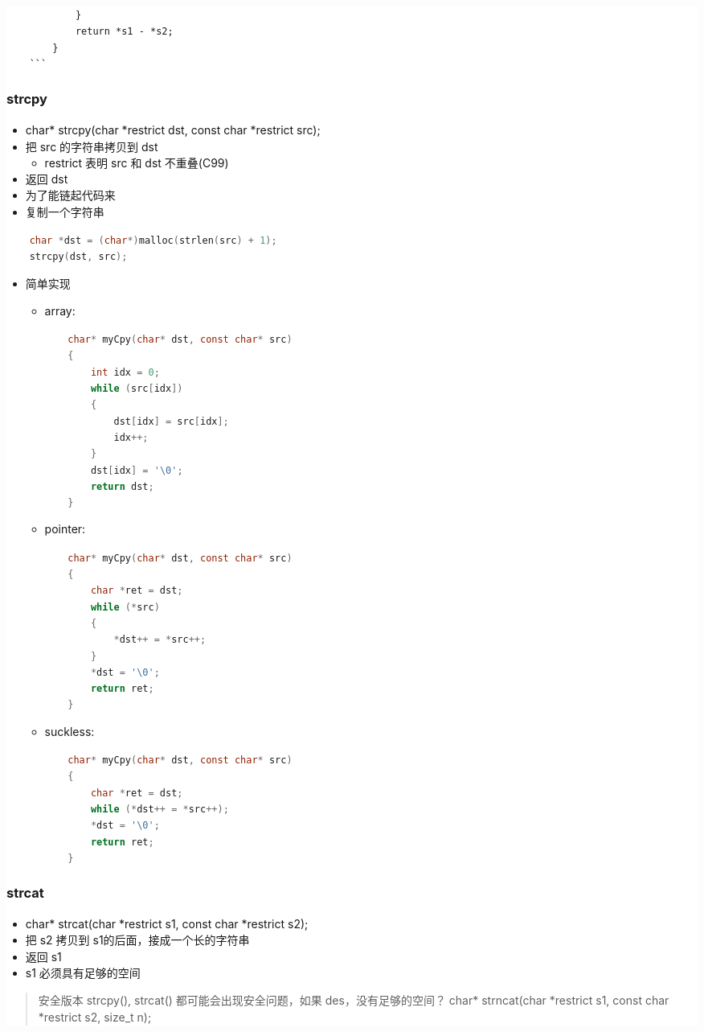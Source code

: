                 }
                return *s1 - *s2;
            }
        ```

### strcpy
- char* strcpy(char *restrict dst, const char *restrict src);
- 把 src 的字符串拷贝到 dst
  - restrict 表明 src 和 dst 不重叠(C99)
- 返回 dst
- 为了能链起代码来
- 复制一个字符串
```c
    char *dst = (char*)malloc(strlen(src) + 1);
    strcpy(dst, src);
```
- 简单实现
  - array:
    ```c
        char* myCpy(char* dst, const char* src)
        {
            int idx = 0;
            while (src[idx])
            {
                dst[idx] = src[idx];
                idx++;
            }
            dst[idx] = '\0';
            return dst;
        }
    ```

  - pointer:
    ```c
        char* myCpy(char* dst, const char* src)
        {
            char *ret = dst;
            while (*src)
            {
                *dst++ = *src++;
            }
            *dst = '\0';
            return ret;
        }
    ```

  - suckless: 
    ```c
        char* myCpy(char* dst, const char* src)
        {
            char *ret = dst;
            while (*dst++ = *src++);
            *dst = '\0';
            return ret;
        }
    ```
### strcat
- char* strcat(char *restrict s1, const char *restrict s2);
- 把 s2 拷贝到 s1的后面，接成一个长的字符串
- 返回 s1
- s1 必须具有足够的空间
> 安全版本
> strcpy(), strcat() 都可能会出现安全问题，如果 des，没有足够的空间？
> char* strncat(char *restrict s1, const char *restrict s2, size_t n);